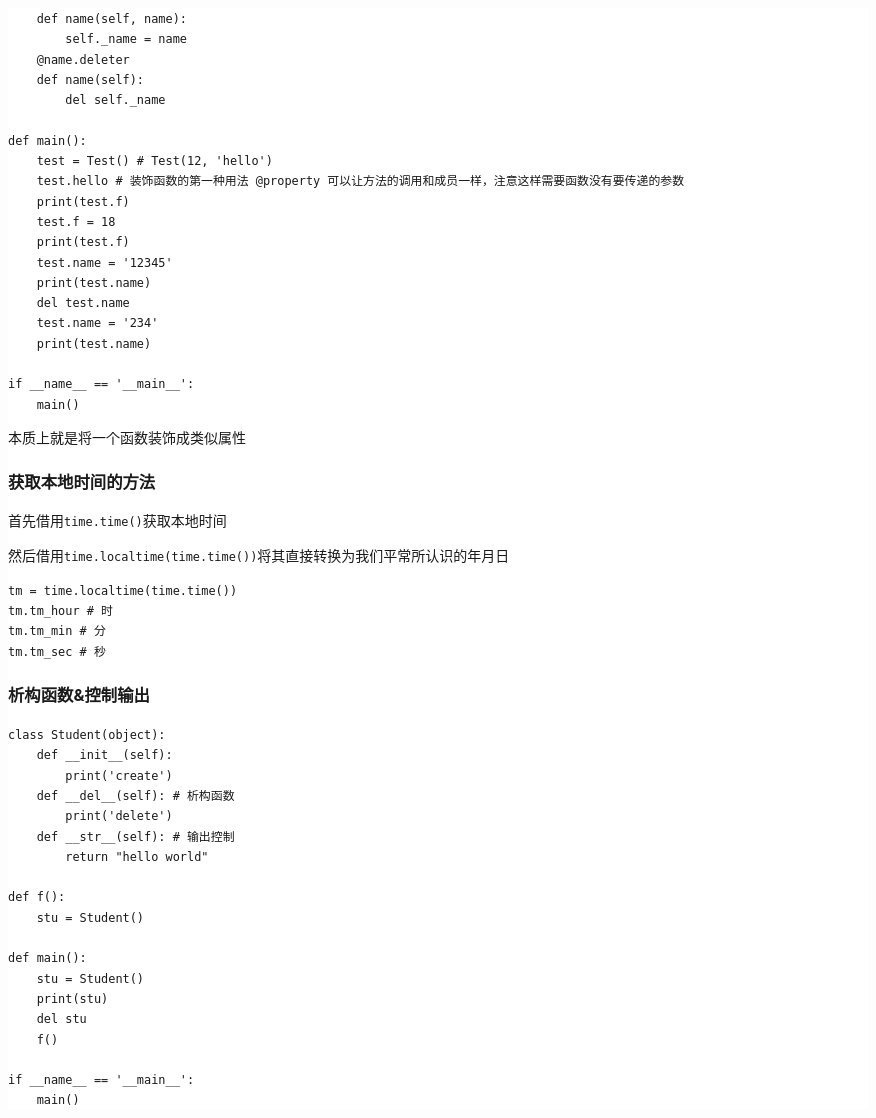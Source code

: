 ```
    def name(self, name):
        self._name = name
    @name.deleter
    def name(self):
        del self._name

def main():
    test = Test() # Test(12, 'hello')
    test.hello # 装饰函数的第一种用法 @property 可以让方法的调用和成员一样，注意这样需要函数没有要传递的参数
    print(test.f)
    test.f = 18
    print(test.f)
    test.name = '12345'
    print(test.name)
    del test.name
    test.name = '234'
    print(test.name)

if __name__ == '__main__':
    main()
```

本质上就是将一个函数装饰成类似属性

### **获取本地时间的方法**

首先借用`time.time()`获取本地时间

然后借用`time.localtime(time.time())`将其直接转换为我们平常所认识的年月日

```
tm = time.localtime(time.time())
tm.tm_hour # 时
tm.tm_min # 分
tm.tm_sec # 秒
```

### **析构函数&控制输出**

```
class Student(object):
    def __init__(self):
        print('create')
    def __del__(self): # 析构函数
        print('delete')
    def __str__(self): # 输出控制
        return "hello world"

def f():
    stu = Student()

def main():
    stu = Student()
    print(stu)
    del stu
    f()

if __name__ == '__main__':
    main()
```
